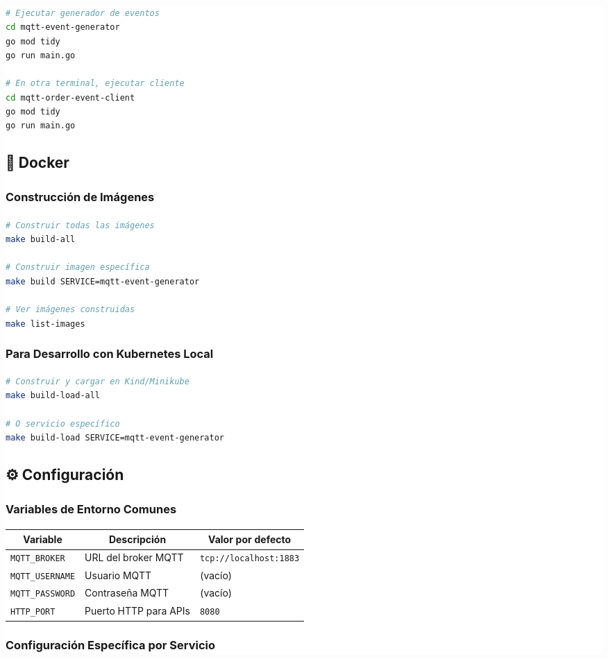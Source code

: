 ```bash
# Ejecutar generador de eventos
cd mqtt-event-generator
go mod tidy
go run main.go

# En otra terminal, ejecutar cliente
cd mqtt-order-event-client
go mod tidy
go run main.go
```

## 🐳 Docker

### Construcción de Imágenes

```bash
# Construir todas las imágenes
make build-all

# Construir imagen específica
make build SERVICE=mqtt-event-generator

# Ver imágenes construidas
make list-images
```

### Para Desarrollo con Kubernetes Local

```bash
# Construir y cargar en Kind/Minikube
make build-load-all

# O servicio específico
make build-load SERVICE=mqtt-event-generator
```

## ⚙️ Configuración

### Variables de Entorno Comunes

| Variable | Descripción | Valor por defecto |
|----------|-------------|-------------------|
| `MQTT_BROKER` | URL del broker MQTT | `tcp://localhost:1883` |
| `MQTT_USERNAME` | Usuario MQTT | (vacío) |
| `MQTT_PASSWORD` | Contraseña MQTT | (vacío) |
| `HTTP_PORT` | Puerto HTTP para APIs | `8080` |

### Configuración Específica por Servicio
